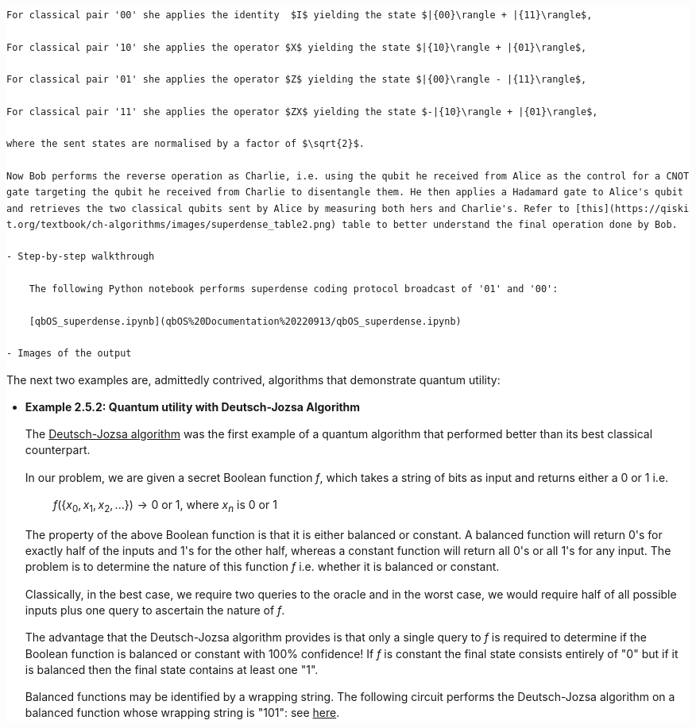     For classical pair '00' she applies the identity  $I$ yielding the state $|{00}\rangle + |{11}\rangle$,
    
    For classical pair '10' she applies the operator $X$ yielding the state $|{10}\rangle + |{01}\rangle$,
    
    For classical pair '01' she applies the operator $Z$ yielding the state $|{00}\rangle - |{11}\rangle$,
    
    For classical pair '11' she applies the operator $ZX$ yielding the state $-|{10}\rangle + |{01}\rangle$,
    
    where the sent states are normalised by a factor of $\sqrt{2}$.
    
    Now Bob performs the reverse operation as Charlie, i.e. using the qubit he received from Alice as the control for a CNOT gate targeting the qubit he received from Charlie to disentangle them. He then applies a Hadamard gate to Alice's qubit and retrieves the two classical qubits sent by Alice by measuring both hers and Charlie's. Refer to [this](https://qiskit.org/textbook/ch-algorithms/images/superdense_table2.png) table to better understand the final operation done by Bob.
    
    - Step-by-step walkthrough
        
        The following Python notebook performs superdense coding protocol broadcast of '01' and '00':
        
        [qbOS_superdense.ipynb](qbOS%20Documentation%20220913/qbOS_superdense.ipynb)
        
    - Images of the output
        
        

The next two examples are, admittedly contrived, algorithms that demonstrate quantum utility:

- **Example 2.5.2: Quantum utility with Deutsch-Jozsa Algorithm**
    
    The [Deutsch-Jozsa algorithm](https://en.wikipedia.org/wiki/Deutsch%E2%80%93Jozsa_algorithm) was the first example of a quantum algorithm that performed better than its best classical counterpart. 
    
    In our problem, we are given a secret Boolean function $f$, which takes a string of bits as input and returns either a 0 or 1 i.e.
    
    $\hspace{1cm}f(\{x_0, x_1, x_2, ...\}) \rightarrow \text{0 or 1, where } x_n \text{ is 0 or 1}$
    
    The property of the above Boolean function is that it is either balanced or constant. A balanced function will return 0's for exactly half of the inputs and 1's for the other half, whereas a constant function will return all 0's or all 1's for any input. The problem is to determine the nature of this function $f$ i.e. whether it is balanced or constant.
    
    Classically, in the best case, we require two queries to the oracle and in the worst case, we would require half of all possible inputs plus one query to ascertain the nature of $f$.
    
    The advantage that the Deutsch-Jozsa algorithm provides is that only a single query to $f$ is required to determine if the Boolean function is balanced or constant with 100% confidence! If $f$ is constant the final state consists entirely of "0" but if it is balanced then the final state contains at least one "1".
    
    Balanced functions may be identified by a wrapping string. The following circuit performs the Deutsch-Jozsa algorithm on a balanced function whose wrapping string is "101": see [here](https://algassert.com/quirk#circuit=%7B%22cols%22%3A%5B%5B1%2C1%2C1%2C%22X%22%5D%2C%5B%22H%22%2C%22H%22%2C%22H%22%2C%22H%22%5D%2C%5B%22X%22%2C1%2C%22X%22%5D%2C%5B%22%E2%80%A2%22%2C1%2C1%2C%22X%22%5D%2C%5B1%2C%22%E2%80%A2%22%2C1%2C%22X%22%5D%2C%5B1%2C1%2C%22%E2%80%A2%22%2C%22X%22%5D%2C%5B%22X%22%2C1%2C%22X%22%5D%2C%5B%22H%22%2C%22H%22%2C%22H%22%5D%2C%5B%22Measure%22%2C%22Measure%22%2C%22Measure%22%5D%5D%7D).
    